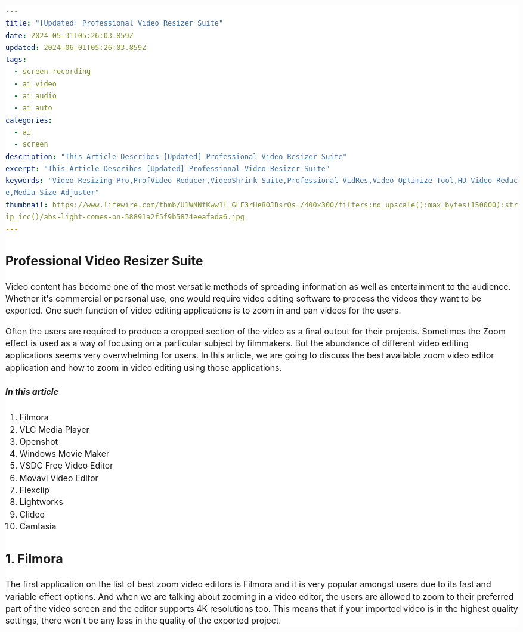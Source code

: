 ```yaml
---
title: "[Updated] Professional Video Resizer Suite"
date: 2024-05-31T05:26:03.859Z
updated: 2024-06-01T05:26:03.859Z
tags: 
  - screen-recording
  - ai video
  - ai audio
  - ai auto
categories: 
  - ai
  - screen
description: "This Article Describes [Updated] Professional Video Resizer Suite"
excerpt: "This Article Describes [Updated] Professional Video Resizer Suite"
keywords: "Video Resizing Pro,ProfVideo Reducer,VideoShrink Suite,Professional VidRes,Video Optimize Tool,HD Video Reduce,Media Size Adjuster"
thumbnail: https://www.lifewire.com/thmb/U1WNNfKww1l_GLF3rHe80JBsrQs=/400x300/filters:no_upscale():max_bytes(150000):strip_icc()/abs-light-comes-on-58891a2f5f9b5874eeafada6.jpg
---
```


## Professional Video Resizer Suite

Video content has become one of the most versatile methods of spreading information as well as entertainment to the audience. Whether it's commercial or personal use, one would require video editing software to process the videos they want to be exported. One such function of video editing applications is to zoom in and pan videos for the users.

Often the users are required to produce a cropped section of the video as a final output for their projects. Sometimes the Zoom effect is used as a way of focusing on a particular subject by filmmakers. But the abundance of different video editing applications seems very overwhelming for users. In this article, we are going to discuss the best available zoom video editor application and how to zoom in video editing using those applications.

##### In this article

1. Filmora
2. VLC Media Player
3. Openshot
4. Windows Movie Maker
5. VSDC Free Video Editor
6. Movavi Video Editor
7. Flexclip
8. Lightworks
9. Clideo
10. Camtasia

## 1\. Filmora

The first application on the list of best zoom video editors is Filmora and it is very popular amongst users due to its fast and variable effect options. And when we are talking about zooming in a video editor, the users are allowed to zoom to their preferred part of the video screen and the editor supports 4K resolutions too. This means that if your imported video is in the highest quality settings, there won't be any loss in the quality of the exported project.
